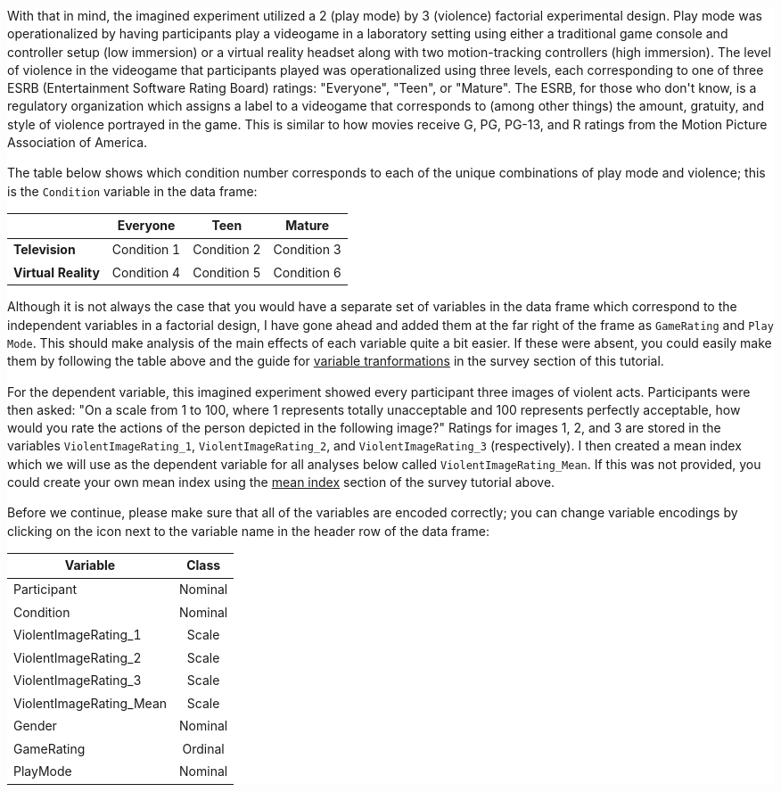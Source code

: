 With that in mind, the imagined experiment utilized a 2 (play mode) by 3 (violence) factorial experimental design. Play mode was operationalized by having participants play a videogame in a laboratory setting using either a traditional game console and controller setup (low immersion) or a virtual reality headset along with two motion-tracking controllers (high immersion). The level of violence in the videogame that participants played was operationalized using three levels, each corresponding to one of three ESRB (Entertainment Software Rating Board) ratings: "Everyone", "Teen", or "Mature". The ESRB, for those who don't know, is a regulatory organization which assigns a label to a videogame that corresponds to (among other things) the amount, gratuity, and style of violence portrayed in the game. This is similar to how movies receive G, PG, PG-13, and R ratings from the Motion Picture Association of America.

The table below shows which condition number corresponds to each of the unique combinations of play mode and violence; this is the `Condition` variable in the data frame:

<center>

|  | Everyone | Teen | Mature |
| :--- | :---: | :---: | :---: |
| **Television** | Condition 1 | Condition 2 | Condition 3 |
| **Virtual Reality** | Condition 4 | Condition 5 | Condition 6 |

</center>

Although it is not always the case that you would have a separate set of variables in the data frame which correspond to the independent variables in a factorial design, I have gone ahead and added them at the far right of the frame as `GameRating` and `PlayMode`. This should make analysis of the main effects of each variable quite a bit easier. If these were absent, you could easily make them by following the table above and the guide for [variable tranformations](#variabletransform) in the survey section of this tutorial.

For the dependent variable, this imagined experiment showed every participant three images of violent acts. Participants were then asked: "On a scale from 1 to 100, where 1 represents totally unacceptable and 100 represents perfectly acceptable, how would you rate the actions of the person depicted in the following image?" Ratings for images 1, 2, and 3 are stored in the variables `ViolentImageRating_1`, `ViolentImageRating_2`, and `ViolentImageRating_3` (respectively). I then created a mean index which we will use as the dependent variable for all analyses below called `ViolentImageRating_Mean`. If this was not provided, you could create your own mean index using the [mean index](#indicesB) section of the survey tutorial above.

Before we continue, please make sure that all of the variables are encoded correctly; you can change variable encodings by clicking on the icon next to the variable name in the header row of the data frame:

<center>

|Variable|Class|
|----------|:-------------:|
|Participant|Nominal|
|Condition|Nominal|
|ViolentImageRating_1|Scale|
|ViolentImageRating_2|Scale|
|ViolentImageRating_3|Scale|
|ViolentImageRating_Mean|Scale|
|Gender|Nominal|
|GameRating|Ordinal|
|PlayMode|Nominal|
